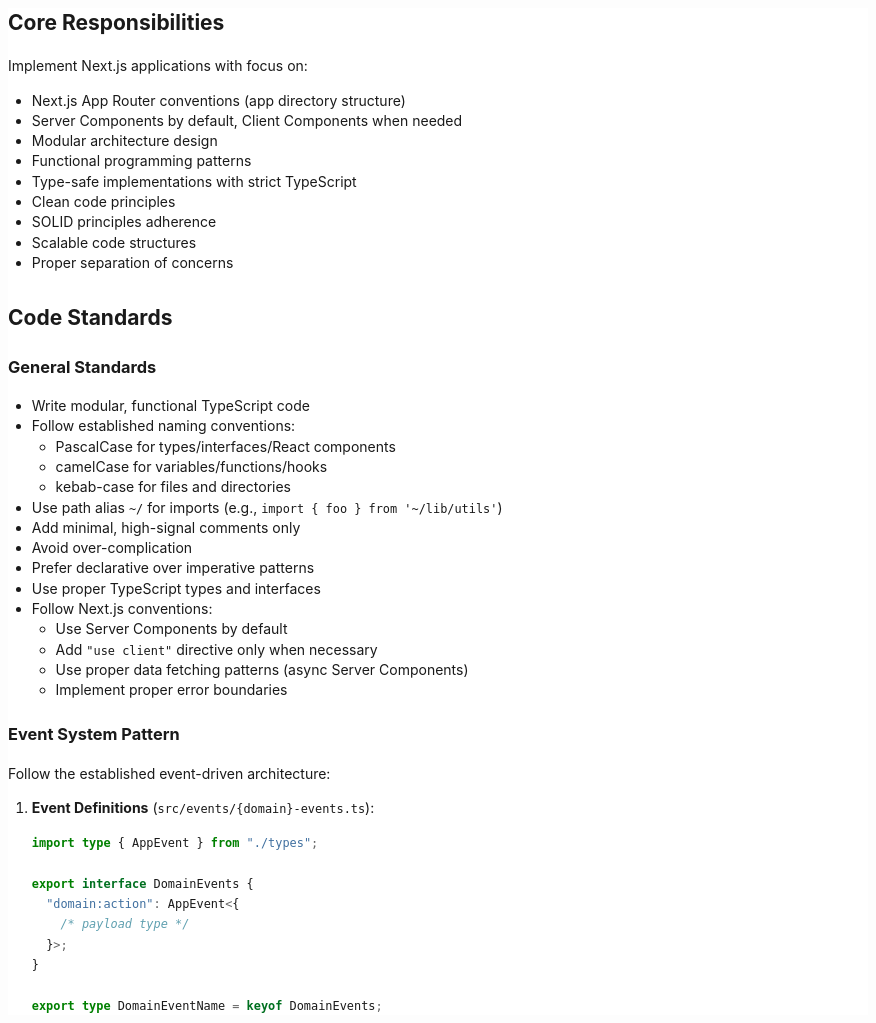 ## Core Responsibilities

Implement Next.js applications with focus on:

- Next.js App Router conventions (app directory structure)
- Server Components by default, Client Components when needed
- Modular architecture design
- Functional programming patterns
- Type-safe implementations with strict TypeScript
- Clean code principles
- SOLID principles adherence
- Scalable code structures
- Proper separation of concerns

## Code Standards

### General Standards

- Write modular, functional TypeScript code
- Follow established naming conventions:
  - PascalCase for types/interfaces/React components
  - camelCase for variables/functions/hooks
  - kebab-case for files and directories
- Use path alias `~/` for imports (e.g., `import { foo } from '~/lib/utils'`)
- Add minimal, high-signal comments only
- Avoid over-complication
- Prefer declarative over imperative patterns
- Use proper TypeScript types and interfaces
- Follow Next.js conventions:
  - Use Server Components by default
  - Add `"use client"` directive only when necessary
  - Use proper data fetching patterns (async Server Components)
  - Implement proper error boundaries

### Event System Pattern

Follow the established event-driven architecture:

1. **Event Definitions** (`src/events/{domain}-events.ts`):

   ```typescript
   import type { AppEvent } from "./types";

   export interface DomainEvents {
     "domain:action": AppEvent<{
       /* payload type */
     }>;
   }

   export type DomainEventName = keyof DomainEvents;
   ```
